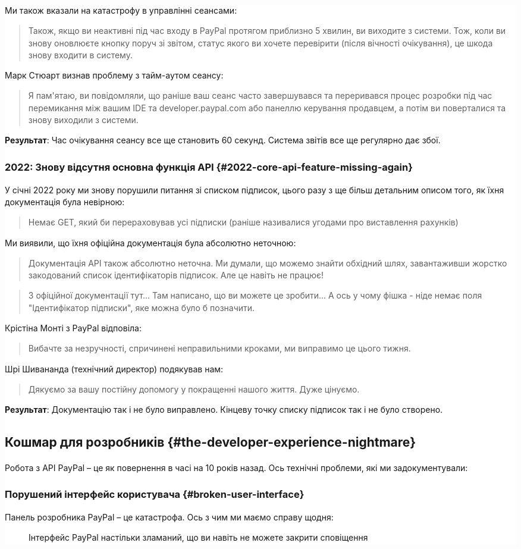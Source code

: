 Ми також вказали на катастрофу в управлінні сеансами:

> Також, якщо ви неактивні під час входу в PayPal протягом приблизно 5 хвилин, ви виходите з системи. Тож, коли ви знову оновлюєте кнопку поруч зі звітом, статус якого ви хочете перевірити (після вічності очікування), це шкода знову входити в систему.

Марк Стюарт визнав проблему з тайм-аутом сеансу:

> Я пам'ятаю, ви повідомляли, що раніше ваш сеанс часто завершувався та переривався процес розробки під час перемикання між вашим IDE та developer.paypal.com або панеллю керування продавцем, а потім ви поверталися та знову виходили з системи.

**Результат**: Час очікування сеансу все ще становить 60 секунд. Система звітів все ще регулярно дає збої.

### 2022: Знову відсутня основна функція API {#2022-core-api-feature-missing-again}

У січні 2022 року ми знову порушили питання зі списком підписок, цього разу з ще більш детальним описом того, як їхня документація була невірною:

> Немає GET, який би перераховував усі підписки (раніше називалися угодами про виставлення рахунків)

Ми виявили, що їхня офіційна документація була абсолютно неточною:

> Документація API також абсолютно неточна. Ми думали, що можемо знайти обхідний шлях, завантаживши жорстко закодований список ідентифікаторів підписок. Але це навіть не працює!

> З офіційної документації тут... Там написано, що ви можете це зробити... А ось у чому фішка - ніде немає поля "Ідентифікатор підписки", яке можна було б позначити.

Крістіна Монті з PayPal відповіла:

> Вибачте за незручності, спричинені неправильними кроками, ми виправимо це цього тижня.

Шрі Шивананда (технічний директор) подякував нам:

> Дякуємо за вашу постійну допомогу у покращенні нашого життя. Дуже цінуємо.

**Результат**: Документацію так і не було виправлено. Кінцеву точку списку підписок так і не було створено.

## Кошмар для розробників {#the-developer-experience-nightmare}

Робота з API PayPal – це як повернення в часі на 10 років назад. Ось технічні проблеми, які ми задокументували:

### Порушений інтерфейс користувача {#broken-user-interface}

Панель розробника PayPal – це катастрофа. Ось з чим ми маємо справу щодня:

<figure>
<figcaption><div class="alert alert-danger small text-center">
Інтерфейс PayPal настільки зламаний, що ви навіть не можете закрити сповіщення
</div></figcaption>
<video class="lazyframe-bordered" loading="lazy" controls>
<source src="/img/articles/pypl-notifications.mp4" type="video/mp4">
Ваш браузер не підтримує тег video.
</video>
</figure>
